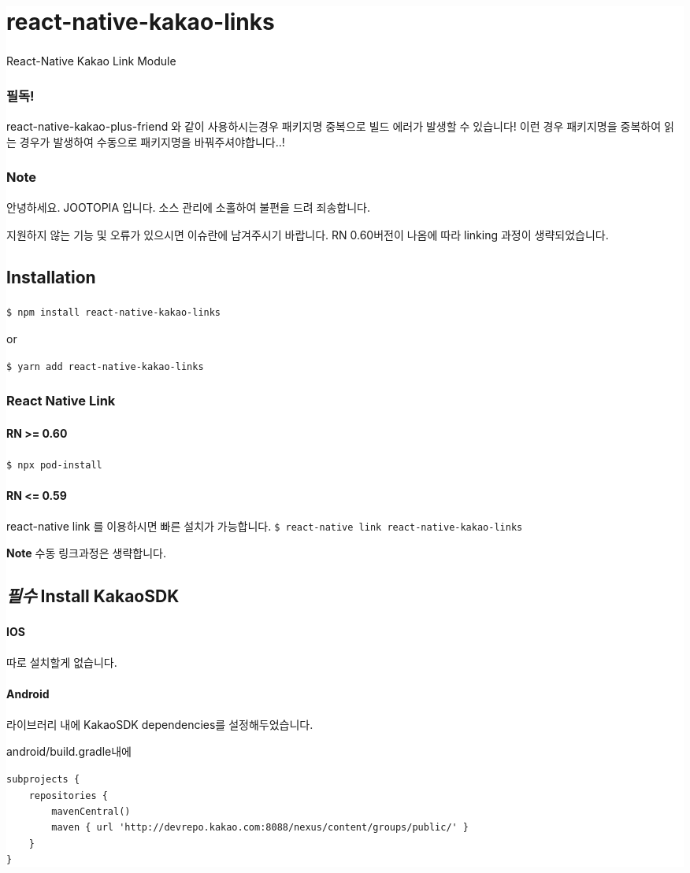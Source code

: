 # react-native-kakao-links

React-Native Kakao Link Module

### 필독!

react-native-kakao-plus-friend 와 같이 사용하시는경우 패키지명 중복으로 빌드 에러가 발생할 수 있습니다!
이런 경우 패키지명을 중복하여 읽는 경우가 발생하여 수동으로 패키지명을 바꿔주셔야합니다..!

### Note

안녕하세요. JOOTOPIA 입니다.
소스 관리에 소홀하여 불편을 드려 죄송합니다.

지원하지 않는 기능 및 오류가 있으시면 이슈란에 남겨주시기 바랍니다.
RN 0.60버전이 나옴에 따라 linking 과정이 생략되었습니다.

## Installation

`$ npm install react-native-kakao-links`

or

`$ yarn add react-native-kakao-links`

### React Native Link

#### RN >= 0.60

`$ npx pod-install`

#### RN <= 0.59

react-native link 를 이용하시면 빠른 설치가 가능합니다.
`$ react-native link react-native-kakao-links`

**Note** 수동 링크과정은 생략합니다.

## _필수_ Install KakaoSDK

#### IOS

따로 설치할게 없습니다.

#### Android

라이브러리 내에 KakaoSDK dependencies를 설정해두었습니다.

android/build.gradle내에

```
subprojects {
    repositories {
        mavenCentral()
        maven { url 'http://devrepo.kakao.com:8088/nexus/content/groups/public/' }
    }
}
```
